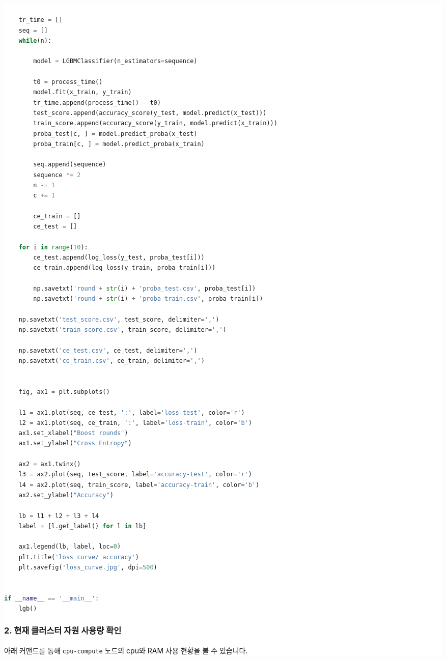 ```python

    tr_time = []
    seq = []
    while(n):

        model = LGBMClassifier(n_estimators=sequence)

        t0 = process_time()
        model.fit(x_train, y_train)
        tr_time.append(process_time() - t0)
        test_score.append(accuracy_score(y_test, model.predict(x_test)))
        train_score.append(accuracy_score(y_train, model.predict(x_train)))
        proba_test[c, ] = model.predict_proba(x_test)
        proba_train[c, ] = model.predict_proba(x_train)

        seq.append(sequence)
        sequence *= 2
        n -= 1
        c += 1

        ce_train = []
        ce_test = []

    for i in range(10):
        ce_test.append(log_loss(y_test, proba_test[i]))
        ce_train.append(log_loss(y_train, proba_train[i]))
        
        np.savetxt('round'+ str(i) + 'proba_test.csv', proba_test[i])
        np.savetxt('round'+ str(i) + 'proba_train.csv', proba_train[i])

    np.savetxt('test_score.csv', test_score, delimiter=',')
    np.savetxt('train_score.csv', train_score, delimiter=',')

    np.savetxt('ce_test.csv', ce_test, delimiter=',')
    np.savetxt('ce_train.csv', ce_train, delimiter=',')

    
    fig, ax1 = plt.subplots()

    l1 = ax1.plot(seq, ce_test, ':', label='loss-test', color='r')
    l2 = ax1.plot(seq, ce_train, ':', label='loss-train', color='b')
    ax1.set_xlabel("Boost rounds")
    ax1.set_ylabel("Cross Entropy")

    ax2 = ax1.twinx()
    l3 = ax2.plot(seq, test_score, label='accuracy-test', color='r')
    l4 = ax2.plot(seq, train_score, label='accuracy-train', color='b')
    ax2.set_ylabel("Accuracy")

    lb = l1 + l2 + l3 + l4
    label = [l.get_label() for l in lb]

    ax1.legend(lb, label, loc=0)
    plt.title('loss curve/ accuracy')
    plt.savefig('loss_curve.jpg', dpi=500)


if __name__ == '__main__':
    lgb()
```
### 2. 현재 클러스터 자원 사용량 확인
아래 커맨드를 통해 `cpu-compute` 노드의 cpu와 RAM 사용 현황을 볼 수 있습니다.

[fn^1]: https://docs.conda.io/projects/conda/en/latest/release-notes.html
[fn^2]: https://github.com/conda/conda/issues/9399
[fn^3]: https://jstar0525.tistory.com/14
[fn^4]: https://www.kaggle.com/samanemami/script-lightgbm-mnist